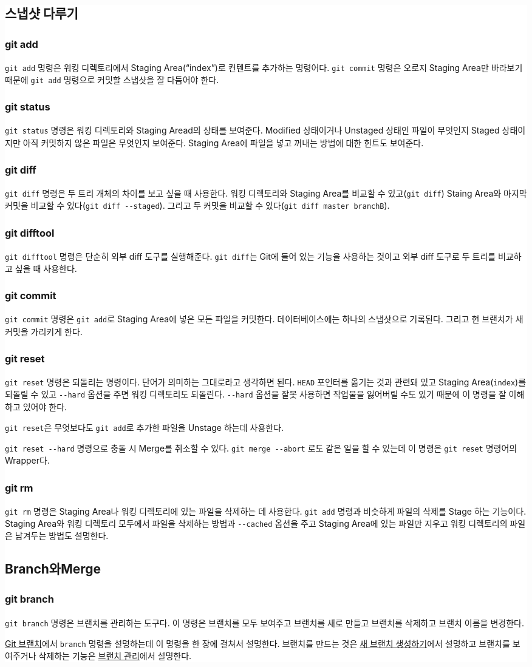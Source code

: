 

## 스냅샷 다루기

### git add

`git add` 명령은 워킹 디렉토리에서 Staging Area(“index”)로 컨텐트를 추가하는 명령어다. `git commit` 명령은 오로지 Staging Area만 바라보기 때문에 `git add` 명령으로 커밋할 스냅샷을 잘 다듬어야 한다. 

### git status

`git status` 명령은 워킹 디렉토리와 Staging Aread의 상태를 보여준다. Modified 상태이거나 Unstaged 상태인 파일이 무엇인지 Staged 상태이지만 아직 커밋하지 않은 파일은 무엇인지 보여준다. Staging Area에 파일을 넣고 꺼내는 방법에 대한 힌트도 보여준다.

### git diff

`git diff` 명령은 두 트리 개체의 차이를 보고 싶을 때 사용한다. 워킹 디렉토리와 Staging Area를 비교할 수 있고(`git diff`) Staing Area와 마지막 커밋을 비교할 수 있다(`git diff --staged`). 그리고 두 커밋을 비교할 수 있다(`git diff master branchB`).

### git difftool

`git difftool` 명령은 단순히 외부 diff 도구를 실행해준다. `git diff`는 Git에 들어 있는 기능을 사용하는 것이고 외부 diff 도구로 두 트리를 비교하고 싶을 때 사용한다.

### git commit

`git commit` 명령은 `git add`로 Staging Area에 넣은 모든 파일을 커밋한다. 데이터베이스에는 하나의 스냅샷으로 기록된다. 그리고 현 브랜치가 새 커밋을 가리키게 한다.

### git reset

`git reset` 명령은 되돌리는 명령이다. 단어가 의미하는 그대로라고 생각하면 된다. `HEAD` 포인터를 옮기는 것과 관련돼 있고 Staging Area(`index`)를 되돌릴 수 있고 `--hard` 옵션을 주면 워킹 디렉토리도 되돌린다. `--hard` 옵션을 잘못 사용하면 작업물을 잃어버릴 수도 있기 때문에 이 명령을 잘 이해하고 있어야 한다.

`git reset`은 무엇보다도 `git add`로 추가한 파일을 Unstage 하는데 사용한다. 

`git reset --hard` 명령으로 충돌 시 Merge를 취소할 수 있다. `git merge --abort` 로도 같은 일을 할 수 있는데 이 명령은 `git reset` 명령어의 Wrapper다. 

### git rm

`git rm` 명령은 Staging Area나 워킹 디렉토리에 있는 파일을 삭제하는 데 사용한다. `git add` 명령과 비슷하게 파일의 삭제를 Stage 하는 기능이다.  Staging Area와 워킹 디렉토리 모두에서 파일을 삭제하는 방법과 `--cached` 옵션을 주고 Staging Area에 있는 파일만 지우고 워킹 디렉토리의 파일은 남겨두는 방법도 설명한다. 

## Branch와Merge

### git branch

`git branch` 명령은 브랜치를 관리하는 도구다. 이 명령은 브랜치를 모두 보여주고 브랜치를 새로 만들고 브랜치를 삭제하고 브랜치 이름을 변경한다.

[Git 브랜치](https://git-scm.com/book/ko/v2/ch00/ch03-git-branching)에서 `branch` 명령을 설명하는데 이 명령을 한 장에 걸쳐서 설명한다. 브랜치를 만드는 것은 [새 브랜치 생성하기](https://git-scm.com/book/ko/v2/ch00/_create_new_branch)에서 설명하고 브랜치를 보여주거나 삭제하는 기능은 [브랜치 관리](https://git-scm.com/book/ko/v2/ch00/_branch_management)에서 설명한다.
